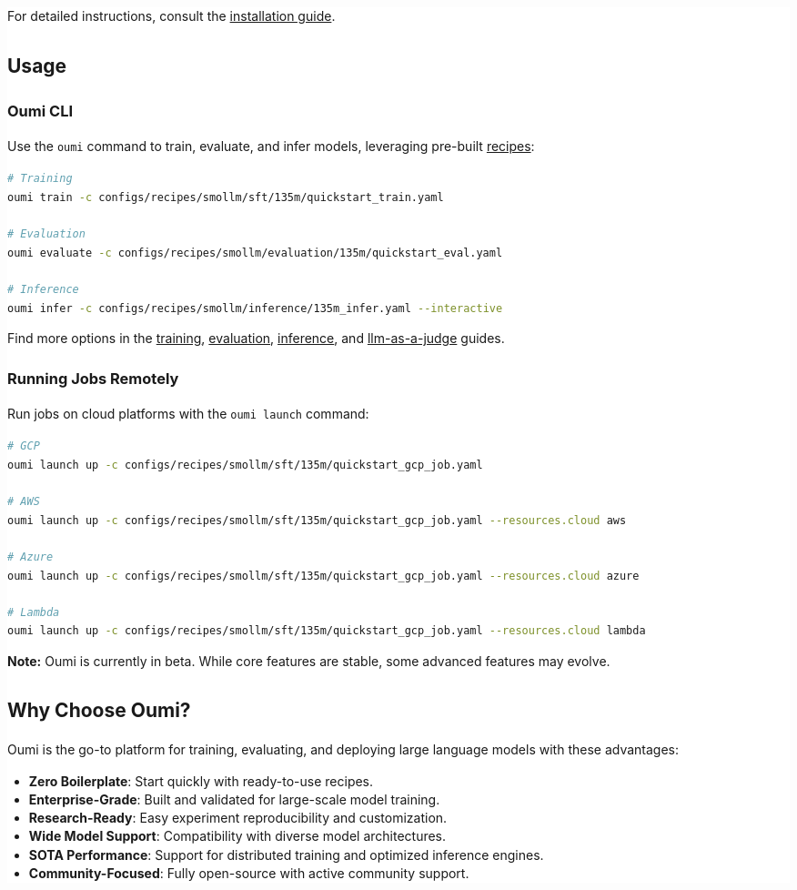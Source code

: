 For detailed instructions, consult the [installation guide](https://oumi.ai/docs/en/latest/get_started/installation.html).

## Usage

### Oumi CLI

Use the `oumi` command to train, evaluate, and infer models, leveraging pre-built [recipes](/configs/recipes):

```bash
# Training
oumi train -c configs/recipes/smollm/sft/135m/quickstart_train.yaml

# Evaluation
oumi evaluate -c configs/recipes/smollm/evaluation/135m/quickstart_eval.yaml

# Inference
oumi infer -c configs/recipes/smollm/inference/135m_infer.yaml --interactive
```

Find more options in the [training](https://oumi.ai/docs/en/latest/user_guides/train/train.html), [evaluation](https://oumi.ai/docs/en/latest/user_guides/evaluate/evaluate.html), [inference](https://oumi.ai/docs/en/latest/user_guides/infer/infer.html), and [llm-as-a-judge](https://oumi.ai/docs/en/latest/user_guides/judge/judge.html) guides.

### Running Jobs Remotely

Run jobs on cloud platforms with the `oumi launch` command:

```bash
# GCP
oumi launch up -c configs/recipes/smollm/sft/135m/quickstart_gcp_job.yaml

# AWS
oumi launch up -c configs/recipes/smollm/sft/135m/quickstart_gcp_job.yaml --resources.cloud aws

# Azure
oumi launch up -c configs/recipes/smollm/sft/135m/quickstart_gcp_job.yaml --resources.cloud azure

# Lambda
oumi launch up -c configs/recipes/smollm/sft/135m/quickstart_gcp_job.yaml --resources.cloud lambda
```

**Note:** Oumi is currently in beta. While core features are stable, some advanced features may evolve.

## Why Choose Oumi?

Oumi is the go-to platform for training, evaluating, and deploying large language models with these advantages:

*   **Zero Boilerplate**: Start quickly with ready-to-use recipes.
*   **Enterprise-Grade**: Built and validated for large-scale model training.
*   **Research-Ready**: Easy experiment reproducibility and customization.
*   **Wide Model Support**: Compatibility with diverse model architectures.
*   **SOTA Performance**:  Support for distributed training and optimized inference engines.
*   **Community-Focused**: Fully open-source with active community support.

